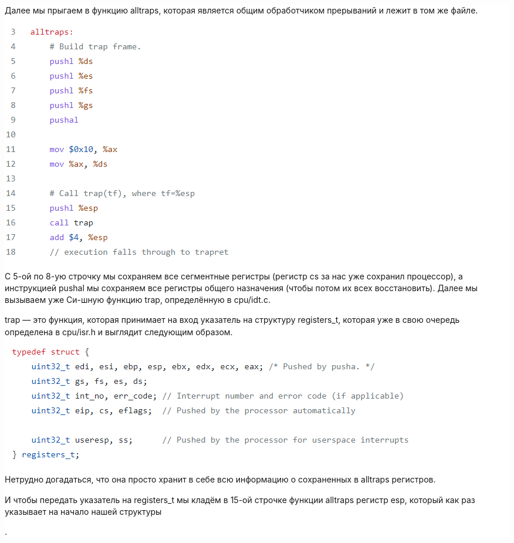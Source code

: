 Далее мы прыгаем в функцию alltraps, которая является общим обработчиком прерываний и лежит в том же файле. 

![Untitled](Interrupts%20ec9425c586194a9899990eff69a46822/Untitled%202.png)

С 5-ой по 8-ую строчку мы сохраняем все сегментные регистры (регистр cs за нас уже сохранил процессор), а инструкцией pushal мы сохраняем все регистры общего назначения (чтобы потом их всех восстановить). Далее мы вызываем уже Си-шную функцию trap, определённую в cpu/idt.c.

trap — это функция, которая принимает на вход указатель на структуру registers_t, которая уже в свою очередь определена в cpu/isr.h и выглядит следующим образом. 

![Untitled](Interrupts%20ec9425c586194a9899990eff69a46822/Untitled%203.png)

Нетрудно догадаться, что она просто хранит в себе всю информацию о сохраненных в alltraps регистров. 

И чтобы передать указатель на registers_t мы кладём в 15-ой строчке функции alltraps регистр esp, который как раз указывает на начало нашей структуры

.
